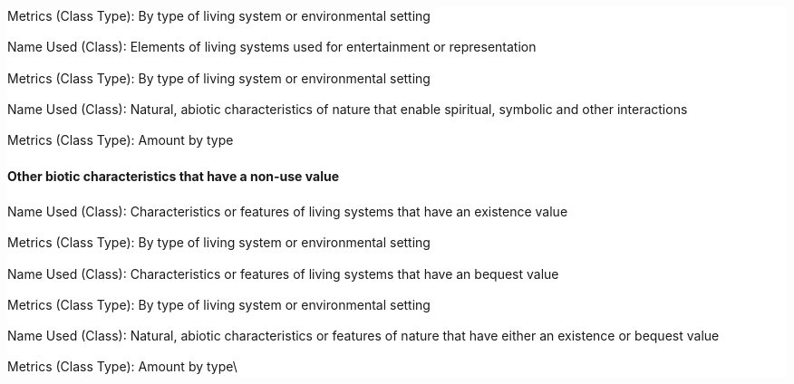Metrics (Class Type): By type of living system or environmental setting



Name Used (Class): Elements of living systems used for entertainment or representation

Metrics (Class Type): By type of living system or environmental setting



Name Used (Class): Natural, abiotic characteristics of nature that enable spiritual, symbolic and other interactions

Metrics (Class Type): Amount by type

#### Other biotic characteristics that have a non-use value



Name Used (Class): Characteristics or features of living systems that have an existence value

Metrics (Class Type): By type of living system or environmental setting



Name Used (Class): Characteristics or features of living systems that have an bequest value

Metrics (Class Type): By type of living system or environmental setting



Name Used (Class): Natural, abiotic characteristics or features of nature that have either an existence or bequest value

Metrics (Class Type): Amount by type\
